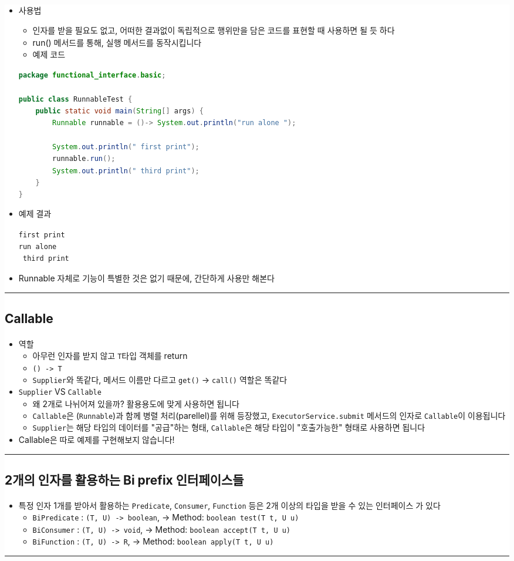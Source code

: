 - 사용법
    - 인자를 받을 필요도 없고, 어떠한 결과없이 독립적으로 행위만을 담은 코드를 표현할 때 사용하면 될 듯 하다
    - run() 메서드를 통해, 실행 메서드를 동작시킵니다
    - 예제 코드

    ```java
    package functional_interface.basic;
    
    public class RunnableTest {
        public static void main(String[] args) {
            Runnable runnable = ()-> System.out.println("run alone ");
    
            System.out.println(" first print");
            runnable.run();
            System.out.println(" third print");
        }
    }
    ```

- 예제 결과

    ```java
    first print
    run alone 
     third print
    ```

- Runnable 자체로 기능이 특별한 것은 없기 때문에, 간단하게 사용만 해본다

---

## Callable

- 역할
    - 아무런 인자를 받지 않고 `T`타입 객체를 return
    - `() -> T`
    - `Supplier`와 똑같다, 메서드 이름만 다르고 `get()` → `call()` 역할은 똑같다
- `Supplier` VS `Callable`
    - 왜 2개로 나뉘어져 있을까? 활용용도에 맞게 사용하면 됩니다
    - `Callable`은 (`Runnable`)과 함께 병렬 처리(parellel)를 위해 등장했고, `ExecutorService.submit` 메서드의 인자로 `Callable`이 이용됩니다
    - `Supplier`는 해당 타입의 데이터를 "공급"하는 형태, `Callable`은 해당 타입이 "호출가능한" 형태로 사용하면 됩니다
- Callable은 따로 예제를 구현해보지 않습니다!

---

## 2개의 인자를 활용하는 Bi prefix 인터페이스들

- 특정 인자 1개를 받아서 활용하는 `Predicate`, `Consumer`, `Function` 등은 2개 이상의 타입을 받을 수 있는 인터페이스 가 있다
    - `BiPredicate` : `(T, U) -> boolean`,  → Method: `boolean test(T t, U u)`
    - `BiConsumer` : `(T, U) -> void`,  → Method: `boolean accept(T t, U u)`
    - `BiFunction`  : `(T, U) -> R`,  → Method: `boolean apply(T t, U u)`

---

